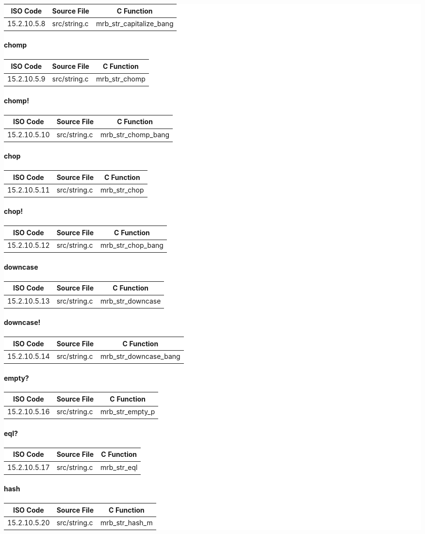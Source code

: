 ISO Code | Source File | C Function
--- | --- | ---
15.2.10.5.8 | src/string.c | mrb_str_capitalize_bang

#### chomp

ISO Code | Source File | C Function
--- | --- | ---
15.2.10.5.9 | src/string.c | mrb_str_chomp

#### chomp!

ISO Code | Source File | C Function
--- | --- | ---
15.2.10.5.10 | src/string.c | mrb_str_chomp_bang

#### chop

ISO Code | Source File | C Function
--- | --- | ---
15.2.10.5.11 | src/string.c | mrb_str_chop

#### chop!

ISO Code | Source File | C Function
--- | --- | ---
15.2.10.5.12 | src/string.c | mrb_str_chop_bang

#### downcase

ISO Code | Source File | C Function
--- | --- | ---
15.2.10.5.13 | src/string.c | mrb_str_downcase

#### downcase!

ISO Code | Source File | C Function
--- | --- | ---
15.2.10.5.14 | src/string.c | mrb_str_downcase_bang

#### empty?

ISO Code | Source File | C Function
--- | --- | ---
15.2.10.5.16 | src/string.c | mrb_str_empty_p

#### eql?

ISO Code | Source File | C Function
--- | --- | ---
15.2.10.5.17 | src/string.c | mrb_str_eql

#### hash

ISO Code | Source File | C Function
--- | --- | ---
15.2.10.5.20 | src/string.c | mrb_str_hash_m
